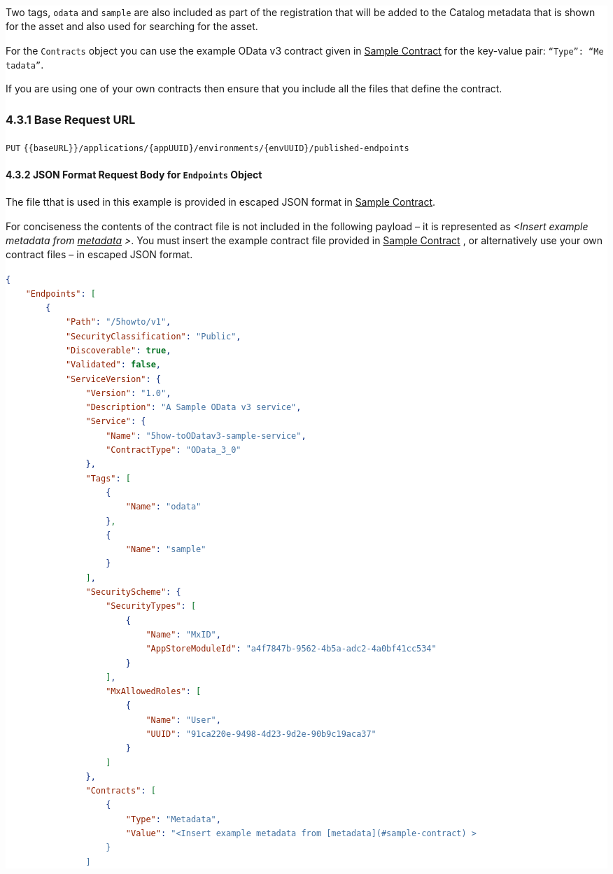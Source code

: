 Two tags, `odata` and `sample` are also included as part of the registration that will be added to the Catalog metadata that is shown for the asset and also used for searching for the asset.

For the `Contracts` object you can use the example OData v3 contract given in [Sample Contract](#sample-contract) for the key-value pair: `“Type”: “Metadata”`.

If you are using one of your own contracts then ensure that you include all the files that define the contract. 

### 4.3.1 Base Request URL

`PUT` `{{baseURL}}/applications/{appUUID}/environments/{envUUID}/published-endpoints`

#### 4.3.2 JSON Format Request Body for `Endpoints` Object

The file tthat is used in this example is provided in escaped JSON format in [Sample Contract](#sample-contract).

For conciseness the contents of the contract file is not included in the following payload – it is represented as *<Insert example metadata from [metadata](#sample-contract) >*. You must insert the example contract file provided in [Sample Contract](#sample-contract) , or alternatively use your own contract files – in escaped JSON format. 

```json
{
    "Endpoints": [
        {
            "Path": "/5howto/v1",
            "SecurityClassification": "Public",
            "Discoverable": true,
            "Validated": false,
            "ServiceVersion": {
                "Version": "1.0",
                "Description": "A Sample OData v3 service",
                "Service": {
                    "Name": "5how-toODatav3-sample-service",
                    "ContractType": "OData_3_0"
                },
                "Tags": [
                    {
                        "Name": "odata"
                    },
                    {
                        "Name": "sample"
                    }
                ],
                "SecurityScheme": {
                    "SecurityTypes": [
                        {
                            "Name": "MxID",
                            "AppStoreModuleId": "a4f7847b-9562-4b5a-adc2-4a0bf41cc534"
                        }
                    ],
                    "MxAllowedRoles": [
                        {
                            "Name": "User",
                            "UUID": "91ca220e-9498-4d23-9d2e-90b9c19aca37"
                        }
                    ]
                },
                "Contracts": [
                    {
                        "Type": "Metadata",
                        "Value": "<Insert example metadata from [metadata](#sample-contract) >
                    }
                ]
```